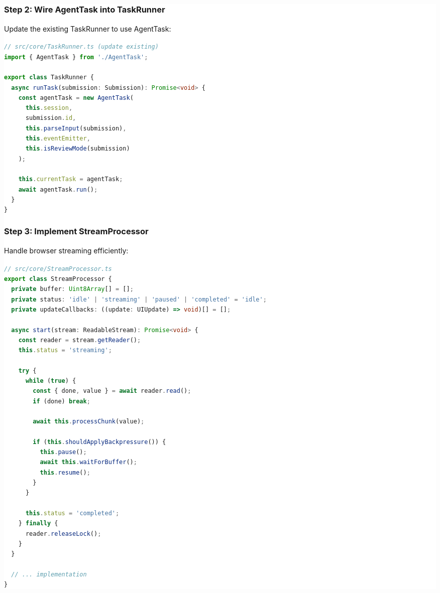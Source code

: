 ### Step 2: Wire AgentTask into TaskRunner

Update the existing TaskRunner to use AgentTask:

```typescript
// src/core/TaskRunner.ts (update existing)
import { AgentTask } from './AgentTask';

export class TaskRunner {
  async runTask(submission: Submission): Promise<void> {
    const agentTask = new AgentTask(
      this.session,
      submission.id,
      this.parseInput(submission),
      this.eventEmitter,
      this.isReviewMode(submission)
    );

    this.currentTask = agentTask;
    await agentTask.run();
  }
}
```

### Step 3: Implement StreamProcessor

Handle browser streaming efficiently:

```typescript
// src/core/StreamProcessor.ts
export class StreamProcessor {
  private buffer: Uint8Array[] = [];
  private status: 'idle' | 'streaming' | 'paused' | 'completed' = 'idle';
  private updateCallbacks: ((update: UIUpdate) => void)[] = [];

  async start(stream: ReadableStream): Promise<void> {
    const reader = stream.getReader();
    this.status = 'streaming';

    try {
      while (true) {
        const { done, value } = await reader.read();
        if (done) break;

        await this.processChunk(value);

        if (this.shouldApplyBackpressure()) {
          this.pause();
          await this.waitForBuffer();
          this.resume();
        }
      }

      this.status = 'completed';
    } finally {
      reader.releaseLock();
    }
  }

  // ... implementation
}
```
